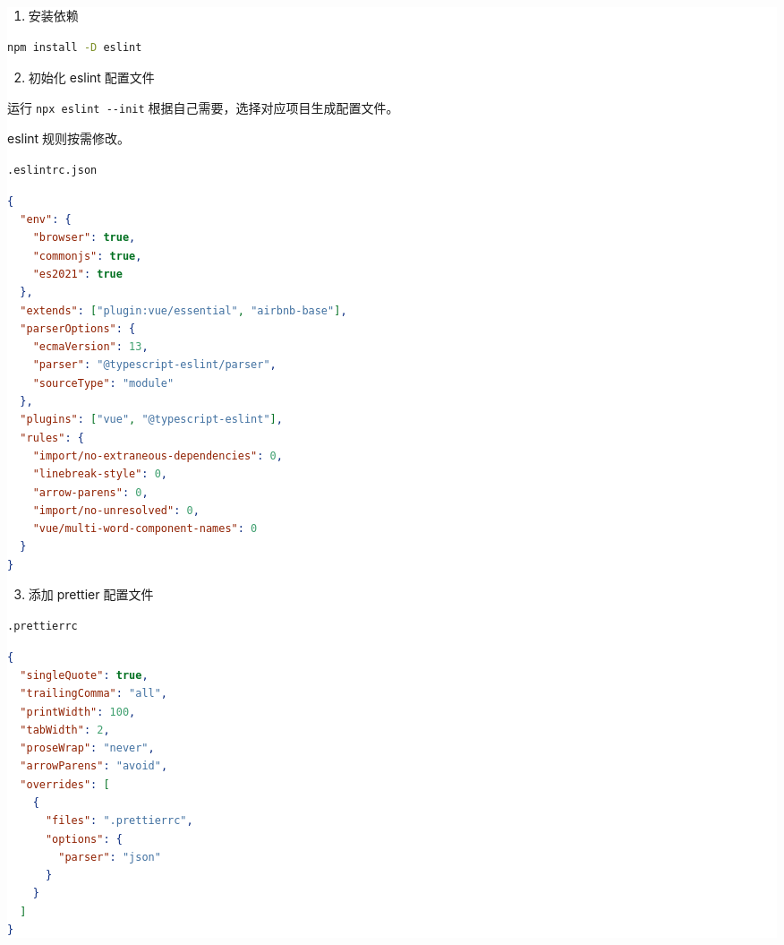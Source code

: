1. 安装依赖

```bash
npm install -D eslint
```

2. 初始化 eslint 配置文件

运行 `npx eslint --init` 根据自己需要，选择对应项目生成配置文件。

eslint 规则按需修改。

`.eslintrc.json`

```json
{
  "env": {
    "browser": true,
    "commonjs": true,
    "es2021": true
  },
  "extends": ["plugin:vue/essential", "airbnb-base"],
  "parserOptions": {
    "ecmaVersion": 13,
    "parser": "@typescript-eslint/parser",
    "sourceType": "module"
  },
  "plugins": ["vue", "@typescript-eslint"],
  "rules": {
    "import/no-extraneous-dependencies": 0,
    "linebreak-style": 0,
    "arrow-parens": 0,
    "import/no-unresolved": 0,
    "vue/multi-word-component-names": 0
  }
}
```

3. 添加 prettier 配置文件

`.prettierrc`

```json
{
  "singleQuote": true,
  "trailingComma": "all",
  "printWidth": 100,
  "tabWidth": 2,
  "proseWrap": "never",
  "arrowParens": "avoid",
  "overrides": [
    {
      "files": ".prettierrc",
      "options": {
        "parser": "json"
      }
    }
  ]
}
```
